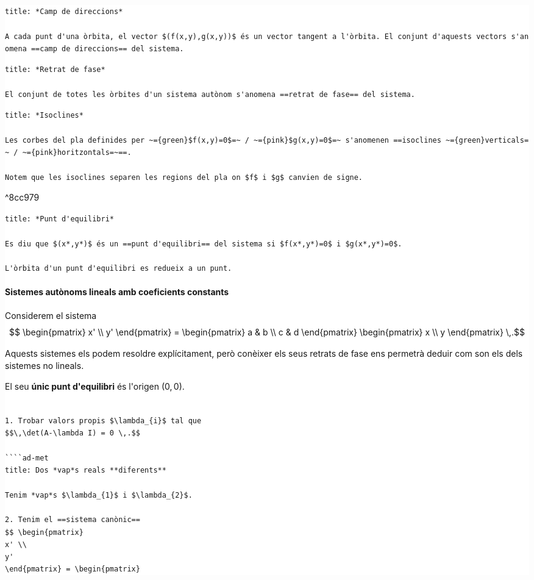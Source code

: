 ```ad-prop
```

```ad-def
title: *Camp de direccions*

A cada punt d'una òrbita, el vector $(f(x,y),g(x,y))$ és un vector tangent a l'òrbita. El conjunt d'aquests vectors s'anomena ==camp de direccions== del sistema.
```

```ad-def
title: *Retrat de fase*

El conjunt de totes les òrbites d'un sistema autònom s'anomena ==retrat de fase== del sistema.
```

```ad-def
title: *Isoclines*

Les corbes del pla definides per ~={green}$f(x,y)=0$=~ / ~={pink}$g(x,y)=0$=~ s'anomenen ==isoclines ~={green}verticals=~ / ~={pink}horitzontals=~==.

Notem que les isoclines separen les regions del pla on $f$ i $g$ canvien de signe.
```
^8cc979

```ad-def
title: *Punt d'equilibri*

Es diu que $(x*,y*)$ és un ==punt d'equilibri== del sistema si $f(x*,y*)=0$ i $g(x*,y*)=0$.

L'òrbita d'un punt d'equilibri es redueix a un punt.
```


#### Sistemes autònoms **lineals** amb **coeficients constants**

Considerem el sistema
$$ \begin{pmatrix}
x' \\
y'
\end{pmatrix} = \begin{pmatrix}
a & b \\
c & d
\end{pmatrix} \begin{pmatrix}
x \\
y
\end{pmatrix} \,.$$

Aquests sistemes els podem resoldre explícitament, però conèixer els seus retrats de fase ens permetrà deduir com son els dels sistemes no lineals.

El seu **únic punt d'equilibri** és l'origen $(0,0)$.

``````ad-met

1. Trobar valors propis $\lambda_{i}$ tal que
$$\,\det(A-\lambda I) = 0 \,.$$

````ad-met
title: Dos *vap*s reals **diferents**

Tenim *vap*s $\lambda_{1}$ i $\lambda_{2}$.

2. Tenim el ==sistema canònic==
$$ \begin{pmatrix}
x' \\
y'
\end{pmatrix} = \begin{pmatrix}
``````